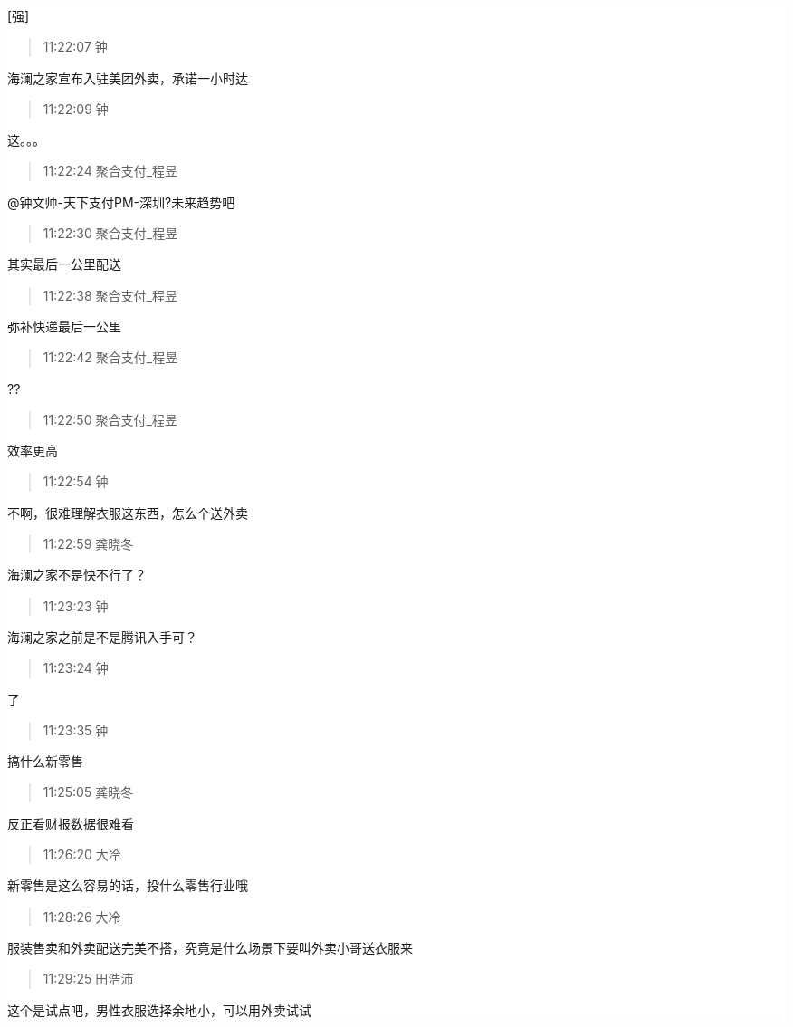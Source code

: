[强]  
   
> 11:22:07  钟  
   
海澜之家宣布入驻美团外卖，承诺一小时达  
   
> 11:22:09  钟  
   
这。。。  
   
> 11:22:24  聚合支付_程昱  
   
@钟文帅-天下支付PM-深圳?未来趋势吧  
   
> 11:22:30  聚合支付_程昱  
   
其实最后一公里配送  
   
> 11:22:38  聚合支付_程昱  
   
弥补快递最后一公里  
   
> 11:22:42  聚合支付_程昱  
   
??  
   
> 11:22:50  聚合支付_程昱  
   
效率更高  
   
> 11:22:54  钟  
   
不啊，很难理解衣服这东西，怎么个送外卖  
   
> 11:22:59  龚晓冬  
   
海澜之家不是快不行了？  
   
> 11:23:23  钟  
   
海澜之家之前是不是腾讯入手可？  
   
> 11:23:24  钟  
   
了  
   
> 11:23:35  钟  
   
搞什么新零售  
   
> 11:25:05  龚晓冬  
   
反正看财报数据很难看  
   
> 11:26:20  大冷  
   
新零售是这么容易的话，投什么零售行业哦  
   
> 11:28:26  大冷  
   
服装售卖和外卖配送完美不搭，究竟是什么场景下要叫外卖小哥送衣服来  
   
> 11:29:25  田浩沛  
   
这个是试点吧，男性衣服选择余地小，可以用外卖试试  
   